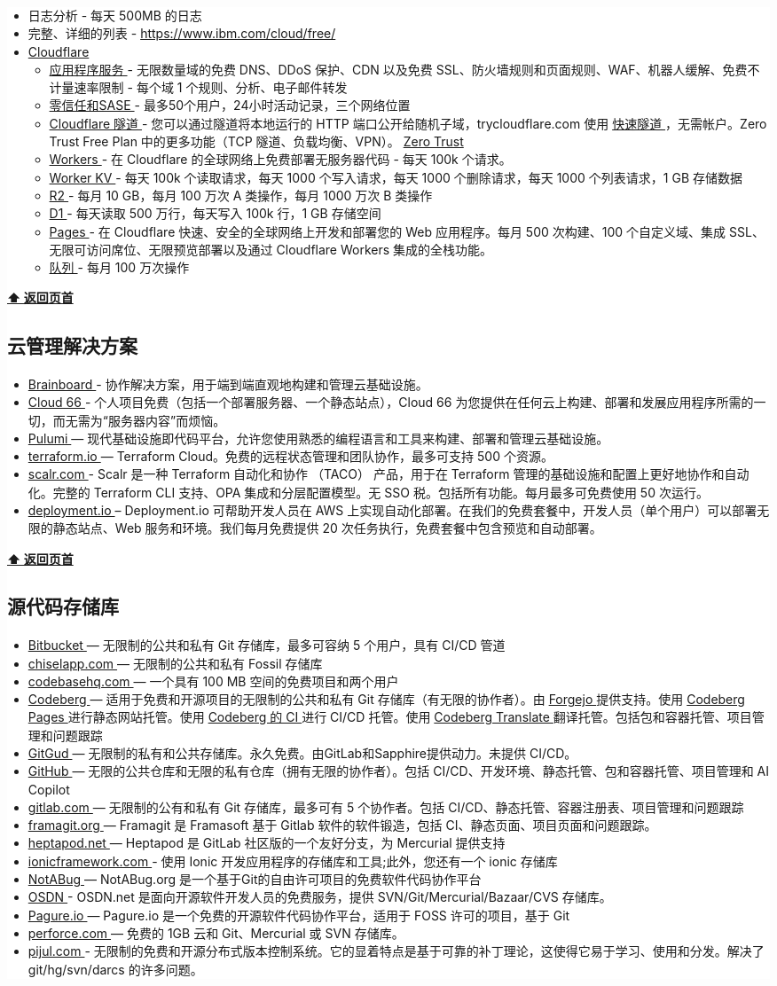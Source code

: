   - 日志分析 - 每天 500MB 的日志 
  - 完整、详细的列表 -  [https://www.ibm.com/cloud/free/ ](https://www.ibm.com/cloud/free/)
- [Cloudflare ](https://www.cloudflare.com/)
  - [应用程序服务 ](https://www.cloudflare.com/plans/) - 无限数量域的免费 DNS、DDoS 保护、CDN 以及免费 SSL、防火墙规则和页面规则、WAF、机器人缓解、免费不计量速率限制 - 每个域 1 个规则、分析、电子邮件转发 
  - [零信任和SASE ](https://www.cloudflare.com/plans/zero-trust-services/) - 最多50个用户，24小时活动记录，三个网络位置 
  - [Cloudflare 隧道 ](https://www.cloudflare.com/products/tunnel/) - 您可以通过隧道将本地运行的 HTTP 端口公开给随机子域，trycloudflare.com 使用 [快速隧道 ](https://developers.cloudflare.com/cloudflare-one/connections/connect-apps/run-tunnel/trycloudflare)，无需帐户。Zero Trust Free Plan 中的更多功能（TCP 隧道、负载均衡、VPN）。  [Zero Trust](https://www.cloudflare.com/products/zero-trust/)  
  - [Workers ](https://developers.cloudflare.com/workers/) - 在 Cloudflare 的全球网络上免费部署无服务器代码 - 每天 100k 个请求。 
  - [Worker KV ](https://developers.cloudflare.com/kv) - 每天 100k 个读取请求，每天 1000 个写入请求，每天 1000 个删除请求，每天 1000 个列表请求，1 GB 存储数据 
  - [R2 ](https://developers.cloudflare.com/r2/) - 每月 10 GB，每月 100 万次 A 类操作，每月 1000 万次 B 类操作 
  - [D1 ](https://developers.cloudflare.com/d1/) - 每天读取 500 万行，每天写入 100k 行，1 GB 存储空间 
  - [Pages ](https://developers.cloudflare.com/pages/) - 在 Cloudflare 快速、安全的全球网络上开发和部署您的 Web 应用程序。每月 500 次构建、100 个自定义域、集成 SSL、无限可访问席位、无限预览部署以及通过 Cloudflare Workers 集成的全栈功能。 
  - [队列 ](https://developers.cloudflare.com/queues/) - 每月 100 万次操作 

**[⬆️ 返回页首 ](https://github.com/shirayki/free-for-dev/blob/master/README.md#table-of-contents)**

## 云管理解决方案 



- [Brainboard ](https://www.brainboard.co) - 协作解决方案，用于端到端直观地构建和管理云基础设施。 
- [Cloud 66 ](https://www.cloud66.com/) - 个人项目免费（包括一个部署服务器、一个静态站点），Cloud 66 为您提供在任何云上构建、部署和发展应用程序所需的一切，而无需为“服务器内容”而烦恼。 
- [Pulumi ](https://www.pulumi.com/) — 现代基础设施即代码平台，允许您使用熟悉的编程语言和工具来构建、部署和管理云基础设施。 
- [terraform.io ](https://www.terraform.io/) — Terraform Cloud。免费的远程状态管理和团队协作，最多可支持 500 个资源。 
- [scalr.com ](https://scalr.com/) - Scalr  是一种 Terraform 自动化和协作 （TACO） 产品，用于在 Terraform 管理的基础设施和配置上更好地协作和自动化。完整的  Terraform CLI 支持、OPA 集成和分层配置模型。无 SSO 税。包括所有功能。每月最多可免费使用 50 次运行。 
- [deployment.io ](https://deployment.io) – Deployment.io 可帮助开发人员在 AWS 上实现自动化部署。在我们的免费套餐中，开发人员（单个用户）可以部署无限的静态站点、Web 服务和环境。我们每月免费提供 20 次任务执行，免费套餐中包含预览和自动部署。 

**[⬆️ 返回页首 ](https://github.com/shirayki/free-for-dev/blob/master/README.md#table-of-contents)**

## 源代码存储库 



- [Bitbucket ](https://bitbucket.org/) — 无限制的公共和私有 Git 存储库，最多可容纳 5 个用户，具有 CI/CD 管道 
- [chiselapp.com ](https://chiselapp.com/) — 无限制的公共和私有 Fossil 存储库 
- [codebasehq.com ](https://www.codebasehq.com/) — 一个具有 100 MB 空间的免费项目和两个用户 
- [Codeberg ](https://codeberg.org/) — 适用于免费和开源项目的无限制的公共和私有 Git 存储库（有无限的协作者）。由  [Forgejo ](https://forgejo.org/) 提供支持。使用  [Codeberg Pages ](https://codeberg.page/) 进行静态网站托管。使用  [Codeberg 的 CI ](https://docs.codeberg.org/ci/) 进行 CI/CD 托管。使用  [Codeberg Translate ](https://translate.codeberg.org/) 翻译托管。包括包和容器托管、项目管理和问题跟踪 
- [GitGud ](https://gitgud.io) — 无限制的私有和公共存储库。永久免费。由GitLab和Sapphire提供动力。未提供 CI/CD。 
- [GitHub ](https://github.com/) — 无限的公共仓库和无限的私有仓库（拥有无限的协作者）。包括 CI/CD、开发环境、静态托管、包和容器托管、项目管理和 AI Copilot 
- [gitlab.com ](https://about.gitlab.com/) — 无限制的公有和私有 Git 存储库，最多可有 5 个协作者。包括 CI/CD、静态托管、容器注册表、项目管理和问题跟踪 
- [framagit.org ](https://framagit.org/) — Framagit 是 Framasoft 基于 Gitlab 软件的软件锻造，包括 CI、静态页面、项目页面和问题跟踪。 
- [heptapod.net ](https://foss.heptapod.net/) — Heptapod 是 GitLab 社区版的一个友好分支，为 Mercurial 提供支持 
- [ionicframework.com ](https://ionicframework.com/appflow) - 使用 Ionic 开发应用程序的存储库和工具;此外，您还有一个 ionic 存储库 
- [NotABug ](https://notabug.org) — NotABug.org 是一个基于Git的自由许可项目的免费软件代码协作平台 
- [OSDN ](https://osdn.net/) - OSDN.net 是面向开源软件开发人员的免费服务，提供 SVN/Git/Mercurial/Bazaar/CVS 存储库。 
- [Pagure.io ](https://pagure.io) — Pagure.io 是一个免费的开源软件代码协作平台，适用于 FOSS 许可的项目，基于 Git 
- [perforce.com ](https://www.perforce.com/products/helix-teamhub) — 免费的 1GB 云和 Git、Mercurial 或 SVN 存储库。 
- [pijul.com ](https://pijul.com/) - 无限制的免费和开源分布式版本控制系统。它的显着特点是基于可靠的补丁理论，这使得它易于学习、使用和分发。解决了 git/hg/svn/darcs 的许多问题。 